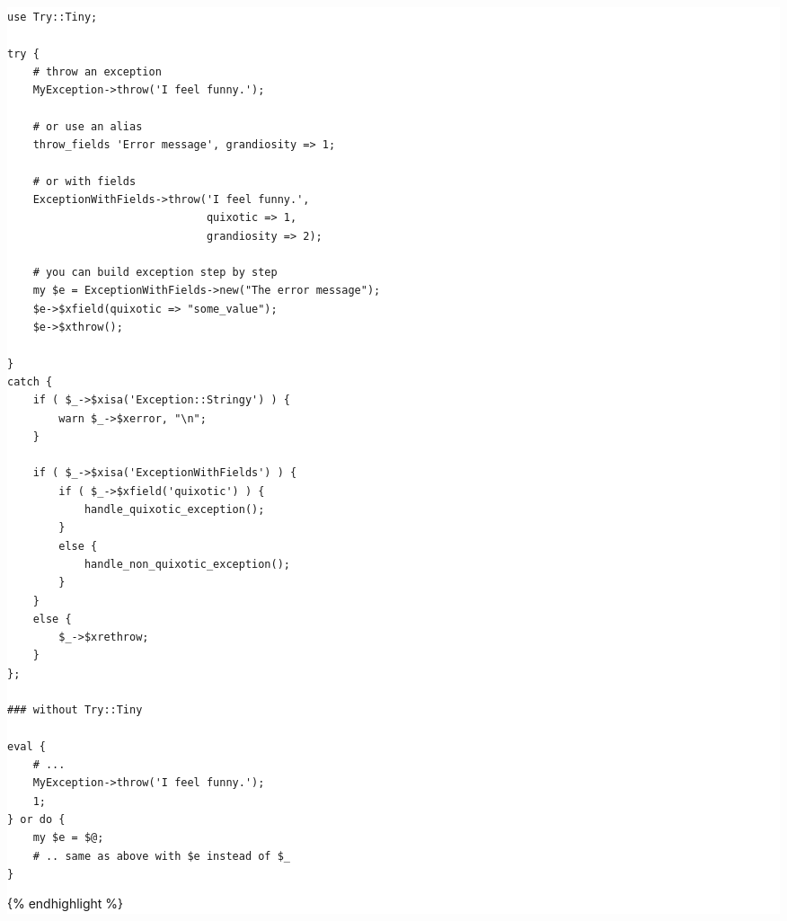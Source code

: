     use Try::Tiny;
     
    try {
        # throw an exception
        MyException->throw('I feel funny.');
    
        # or use an alias
        throw_fields 'Error message', grandiosity => 1;
  
        # or with fields
        ExceptionWithFields->throw('I feel funny.',
                                   quixotic => 1,
                                   grandiosity => 2);
  
        # you can build exception step by step
        my $e = ExceptionWithFields->new("The error message");
        $e->$xfield(quixotic => "some_value");
        $e->$xthrow();
    
    }
    catch {
        if ( $_->$xisa('Exception::Stringy') ) {
            warn $_->$xerror, "\n";
        }
    
        if ( $_->$xisa('ExceptionWithFields') ) {
            if ( $_->$xfield('quixotic') ) {
                handle_quixotic_exception();
            }
            else {
                handle_non_quixotic_exception();
            }
        }
        else {
            $_->$xrethrow;
        }
    };
   
    ### without Try::Tiny
   
    eval {
        # ...
        MyException->throw('I feel funny.');
        1;
    } or do {
        my $e = $@;
        # .. same as above with $e instead of $_
    }
{% endhighlight %}
